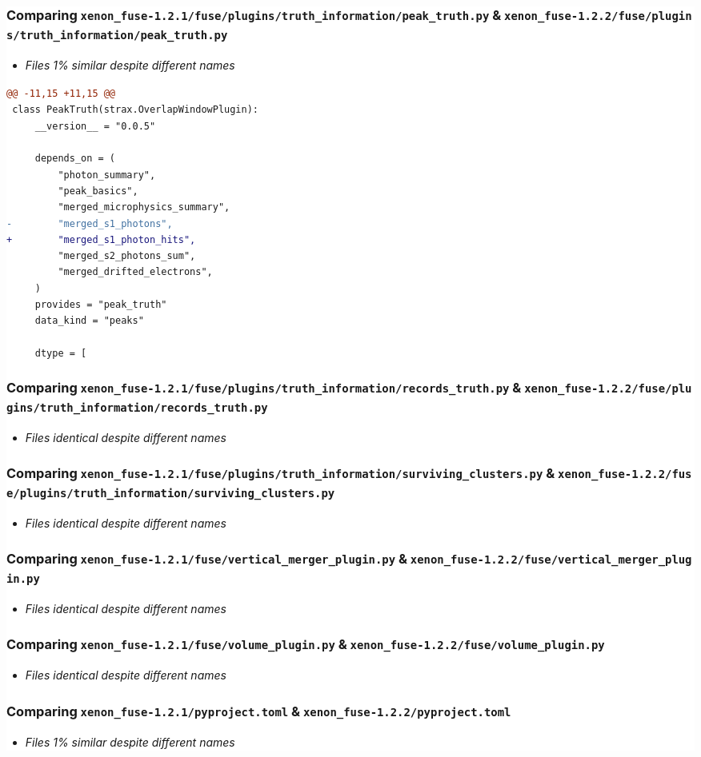### Comparing `xenon_fuse-1.2.1/fuse/plugins/truth_information/peak_truth.py` & `xenon_fuse-1.2.2/fuse/plugins/truth_information/peak_truth.py`

 * *Files 1% similar despite different names*

```diff
@@ -11,15 +11,15 @@
 class PeakTruth(strax.OverlapWindowPlugin):
     __version__ = "0.0.5"
 
     depends_on = (
         "photon_summary",
         "peak_basics",
         "merged_microphysics_summary",
-        "merged_s1_photons",
+        "merged_s1_photon_hits",
         "merged_s2_photons_sum",
         "merged_drifted_electrons",
     )
     provides = "peak_truth"
     data_kind = "peaks"
 
     dtype = [
```

### Comparing `xenon_fuse-1.2.1/fuse/plugins/truth_information/records_truth.py` & `xenon_fuse-1.2.2/fuse/plugins/truth_information/records_truth.py`

 * *Files identical despite different names*

### Comparing `xenon_fuse-1.2.1/fuse/plugins/truth_information/surviving_clusters.py` & `xenon_fuse-1.2.2/fuse/plugins/truth_information/surviving_clusters.py`

 * *Files identical despite different names*

### Comparing `xenon_fuse-1.2.1/fuse/vertical_merger_plugin.py` & `xenon_fuse-1.2.2/fuse/vertical_merger_plugin.py`

 * *Files identical despite different names*

### Comparing `xenon_fuse-1.2.1/fuse/volume_plugin.py` & `xenon_fuse-1.2.2/fuse/volume_plugin.py`

 * *Files identical despite different names*

### Comparing `xenon_fuse-1.2.1/pyproject.toml` & `xenon_fuse-1.2.2/pyproject.toml`

 * *Files 1% similar despite different names*
